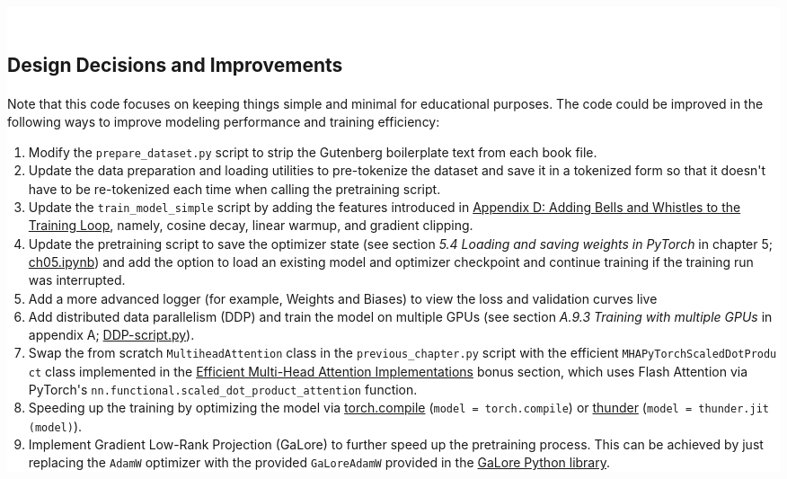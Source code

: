 &nbsp;

## Design Decisions and Improvements

Note that this code focuses on keeping things simple and minimal for educational purposes. The code could be improved in the following ways to improve modeling performance and training efficiency:

1. Modify the `prepare_dataset.py` script to strip the Gutenberg boilerplate text from each book file.
2. Update the data preparation and loading utilities to pre-tokenize the dataset and save it in a tokenized form so that it doesn't have to be re-tokenized each time when calling the pretraining script.
3. Update the `train_model_simple` script by adding the features introduced in [Appendix D: Adding Bells and Whistles to the Training Loop](../../appendix-D/01_main-chapter-code/appendix-D.ipynb), namely, cosine decay, linear warmup, and gradient clipping.
4. Update the pretraining script to save the optimizer state (see section _5.4 Loading and saving weights in PyTorch_ in chapter 5; [ch05.ipynb](../../ch05/01_main-chapter-code/ch05.ipynb)) and add the option to load an existing model and optimizer checkpoint and continue training if the training run was interrupted.
5. Add a more advanced logger (for example, Weights and Biases) to view the loss and validation curves live
6. Add distributed data parallelism (DDP) and train the model on multiple GPUs (see section _A.9.3 Training with multiple GPUs_ in appendix A; [DDP-script.py](../../appendix-A/01_main-chapter-code/DDP-script.py)).
7. Swap the from scratch `MultiheadAttention` class in the `previous_chapter.py` script with the efficient `MHAPyTorchScaledDotProduct` class implemented in the [Efficient Multi-Head Attention Implementations](../../ch03/02_bonus_efficient-multihead-attention/mha-implementations.ipynb) bonus section, which uses Flash Attention via PyTorch's `nn.functional.scaled_dot_product_attention` function.
8. Speeding up the training by optimizing the model via [torch.compile](https://pytorch.org/tutorials/intermediate/torch_compile_tutorial.html) (`model = torch.compile`) or [thunder](https://github.com/Lightning-AI/lightning-thunder) (`model = thunder.jit(model)`).
9. Implement Gradient Low-Rank Projection (GaLore) to further speed up the pretraining process. This can be achieved by just replacing the `AdamW` optimizer with the provided `GaLoreAdamW` provided in the [GaLore Python library](https://github.com/jiaweizzhao/GaLore).
